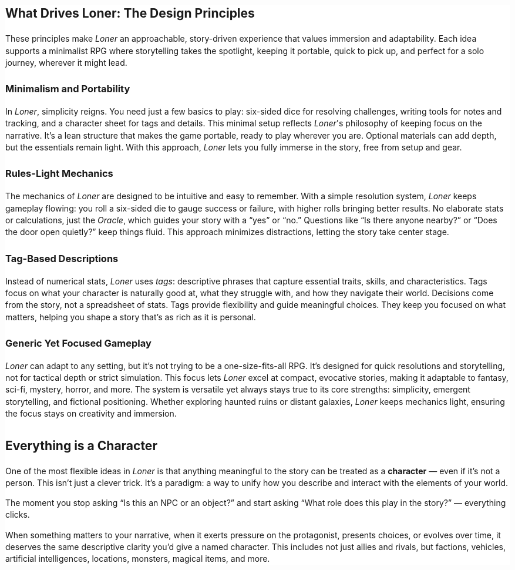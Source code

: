 ## What Drives Loner: The Design Principles

These principles make *Loner* an approachable, story-driven experience that values immersion and adaptability. Each idea supports a minimalist RPG where storytelling takes the spotlight, keeping it portable, quick to pick up, and perfect for a solo journey, wherever it might lead.

### **Minimalism and Portability**

In *Loner*, simplicity reigns. You need just a few basics to play: six-sided dice for resolving challenges, writing tools for notes and tracking, and a character sheet for tags and details. This minimal setup reflects *Loner*'s philosophy of keeping focus on the narrative. It’s a lean structure that makes the game portable, ready to play wherever you are. Optional materials can add depth, but the essentials remain light. With this approach, *Loner* lets you fully immerse in the story, free from setup and gear.

### **Rules-Light Mechanics**

The mechanics of *Loner* are designed to be intuitive and easy to remember. With a simple resolution system, *Loner* keeps gameplay flowing: you roll a six-sided die to gauge success or failure, with higher rolls bringing better results. No elaborate stats or calculations, just the *Oracle*, which guides your story with a “yes” or “no.” Questions like “Is there anyone nearby?” or “Does the door open quietly?” keep things fluid. This approach minimizes distractions, letting the story take center stage.

### **Tag-Based Descriptions**

Instead of numerical stats, *Loner* uses *tags*: descriptive phrases that capture essential traits, skills, and characteristics. Tags focus on what your character is naturally good at, what they struggle with, and how they navigate their world. Decisions come from the story, not a spreadsheet of stats. Tags provide flexibility and guide meaningful choices. They keep you focused on what matters, helping you shape a story that’s as rich as it is personal.

### **Generic Yet Focused Gameplay**

*Loner* can adapt to any setting, but it’s not trying to be a one-size-fits-all RPG. It’s designed for quick resolutions and storytelling, not for tactical depth or strict simulation. This focus lets *Loner* excel at compact, evocative stories, making it adaptable to fantasy, sci-fi, mystery, horror, and more. The system is versatile yet always stays true to its core strengths: simplicity, emergent storytelling, and fictional positioning. Whether exploring haunted ruins or distant galaxies, *Loner* keeps mechanics light, ensuring the focus stays on creativity and immersion.

## Everything is a Character

One of the most flexible ideas in *Loner* is that anything meaningful to the story can be treated as a **character** — even if it’s not a person. This isn’t just a clever trick. It’s a paradigm: a way to unify how you describe and interact with the elements of your world.

The moment you stop asking “Is this an NPC or an object?” and start asking “What role does this play in the story?” — everything clicks.

When something matters to your narrative, when it exerts pressure on the protagonist, presents choices, or evolves over time, it deserves the same descriptive clarity you’d give a named character. This includes not just allies and rivals, but factions, vehicles, artificial intelligences, locations, monsters, magical items, and more.
